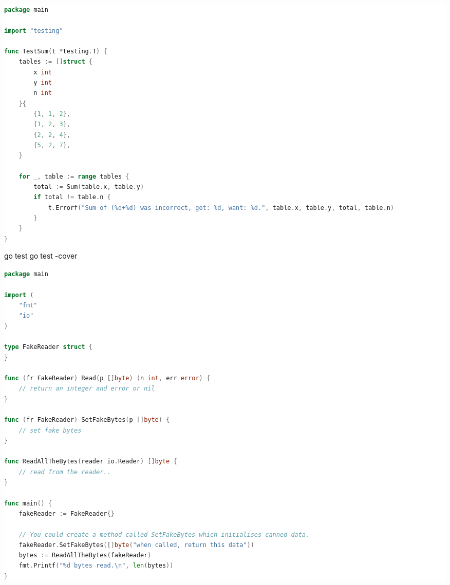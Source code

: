 ```go
package main

import "testing"

func TestSum(t *testing.T) {
	tables := []struct {
		x int
		y int
		n int
	}{
		{1, 1, 2},
		{1, 2, 3},
		{2, 2, 4},
		{5, 2, 7},
	}

	for _, table := range tables {
		total := Sum(table.x, table.y)
		if total != table.n {
			t.Errorf("Sum of (%d+%d) was incorrect, got: %d, want: %d.", table.x, table.y, total, table.n)
		}
	}
}
```

go test
go test -cover

```go
package main

import (
	"fmt"
	"io"
)

type FakeReader struct {
}

func (fr FakeReader) Read(p []byte) (n int, err error) {
	// return an integer and error or nil
}

func (fr FakeReader) SetFakeBytes(p []byte) {
	// set fake bytes
}

func ReadAllTheBytes(reader io.Reader) []byte {
	// read from the reader..
}

func main() {
	fakeReader := FakeReader{}
	
	// You could create a method called SetFakeBytes which initialises canned data.
	fakeReader.SetFakeBytes([]byte("when called, return this data"))
	bytes := ReadAllTheBytes(fakeReader)
	fmt.Printf("%d bytes read.\n", len(bytes))
}
```
